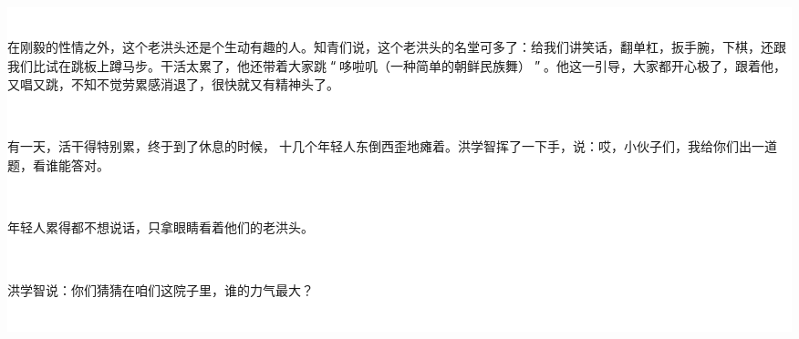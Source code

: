   </span>
 </p>
 <p class="p1">
  <span class="s1">
  </span>
  <br/>
 </p>
 <p class="p2">
  <span class="s1">
   在刚毅的性情之外，这个老洪头还是个生动有趣的人。知青们说，这个老洪头的名堂可多了：给我们讲笑话，翻单杠，扳手腕，下棋，还跟我们比试在跳板上蹲马步。干活太累了，他还带着大家跳
  </span>
  <span class="s2">
   “
  </span>
  <span class="s1">
   哆啦叽（一种简单的朝鲜民族舞）
  </span>
  <span class="s2">
   ”
  </span>
  <span class="s1">
   。他这一引导，大家都开心极了，跟着他，又唱又跳，不知不觉劳累感消退了，很快就又有精神头了。
  </span>
 </p>
 <p class="p1">
  <span class="s1">
  </span>
  <br/>
 </p>
 <p class="p2">
  <span class="s1">
   有一天，活干得特别累，终于到了休息的时候，
  </span>
  <span class="s2">
  </span>
  <span class="s1">
   十几个年轻人东倒西歪地瘫着。洪学智挥了一下手，说：哎，小伙子们，我给你们出一道题，看谁能答对。
  </span>
 </p>
 <p class="p1">
  <span class="s1">
  </span>
  <br/>
 </p>
 <p class="p2">
  <span class="s1">
   年轻人累得都不想说话，只拿眼睛看着他们的老洪头。
  </span>
 </p>
 <p class="p1">
  <span class="s1">
  </span>
  <br/>
 </p>
 <p class="p2">
  <span class="s1">
   洪学智说：你们猜猜在咱们这院子里，谁的力气最大？
  </span>
 </p>
 <p class="p1">
  <span class="s1">
  </span>
  <br/>
 </p>